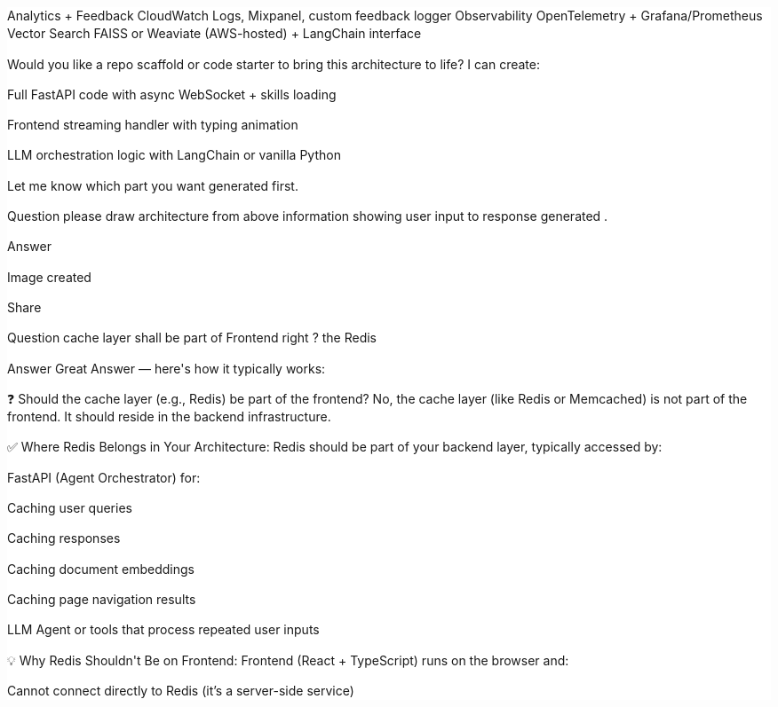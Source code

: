 Analytics + Feedback	CloudWatch Logs, Mixpanel, custom feedback logger
Observability	OpenTelemetry + Grafana/Prometheus
Vector Search	FAISS or Weaviate (AWS-hosted) + LangChain interface

Would you like a repo scaffold or code starter to bring this architecture to life? I can create:

Full FastAPI code with async WebSocket + skills loading

Frontend streaming handler with typing animation

LLM orchestration logic with LangChain or vanilla Python

Let me know which part you want generated first.







Question
please draw architecture from above information showing user input to response generated .


Answer

Image created






Share


Question
cache layer shall be part of Frontend right ? the Redis 


Answer
Great Answer — here's how it typically works:

❓ Should the cache layer (e.g., Redis) be part of the frontend?
No, the cache layer (like Redis or Memcached) is not part of the frontend. It should reside in the backend infrastructure.

✅ Where Redis Belongs in Your Architecture:
Redis should be part of your backend layer, typically accessed by:

FastAPI (Agent Orchestrator) for:

Caching user queries

Caching responses

Caching document embeddings

Caching page navigation results

LLM Agent or tools that process repeated user inputs

💡 Why Redis Shouldn't Be on Frontend:
Frontend (React + TypeScript) runs on the browser and:

Cannot connect directly to Redis (it’s a server-side service)
